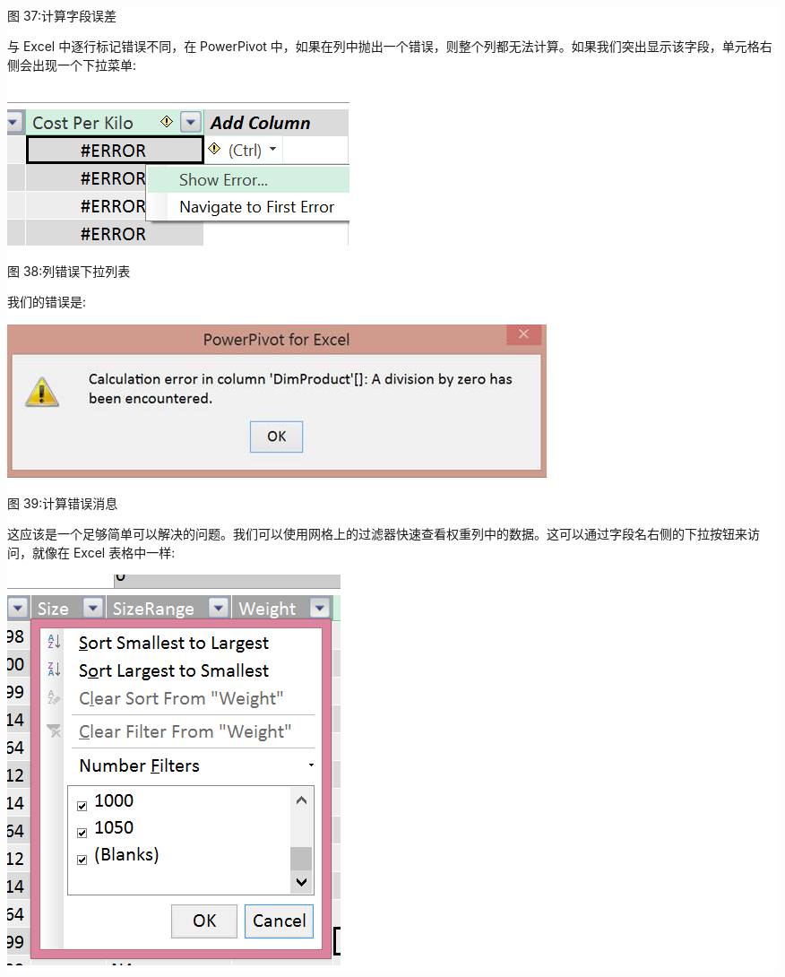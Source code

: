 图 37:计算字段误差

与 Excel 中逐行标记错误不同，在 PowerPivot 中，如果在列中抛出一个错误，则整个列都无法计算。如果我们突出显示该字段，单元格右侧会出现一个下拉菜单:

![](img/image040.png)

图 38:列错误下拉列表

我们的错误是:

![](img/image041.jpg)

图 39:计算错误消息

这应该是一个足够简单可以解决的问题。我们可以使用网格上的过滤器快速查看权重列中的数据。这可以通过字段名右侧的下拉按钮来访问，就像在 Excel 表格中一样:

![](img/image042.png)
